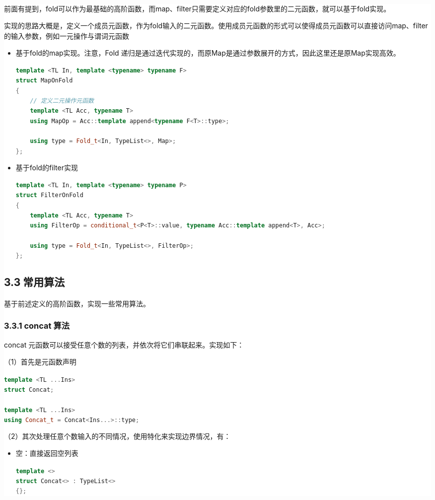 前面有提到，fold可以作为最基础的高阶函数，而map、filter只需要定义对应的fold参数里的二元函数，就可以基于fold实现。

实现的思路大概是，定义一个成员元函数，作为fold输入的二元函数。使用成员元函数的形式可以使得成员元函数可以直接访问map、filter的输入参数，例如一元操作与谓词元函数

- 基于fold的map实现。注意，Fold 递归是通过迭代实现的，而原Map是通过参数展开的方式，因此这里还是原Map实现高效。

  ```c++
  template <TL In, template <typename> typename F>
  struct MapOnFold
  {
      // 定义二元操作元函数
      template <TL Acc, typename T>
      using MapOp = Acc::template append<typename F<T>::type>;
      
      using type = Fold_t<In, TypeList<>, Map>;
  };
  ```

- 基于fold的filter实现

  ```c++
  template <TL In, template <typename> typename P>
  struct FilterOnFold
  {
      template <TL Acc, typename T>
      using FilterOp = conditional_t<P<T>::value, typename Acc::template append<T>, Acc>;
      
      using type = Fold_t<In, TypeList<>, FilterOp>;
  };
  ```

## 3.3 常用算法

基于前述定义的高阶函数，实现一些常用算法。

### 3.3.1 concat 算法

concat 元函数可以接受任意个数的列表，并依次将它们串联起来。实现如下：

（1）首先是元函数声明

```c++
template <TL ...Ins>
struct Concat;

template <TL ...Ins>
using Concat_t = Concat<Ins...>::type;
```

（2）其次处理任意个数输入的不同情况，使用特化来实现边界情况，有：

- 空：直接返回空列表

  ```c++
  template <>
  struct Concat<> : TypeList<>
  {};
  ```
